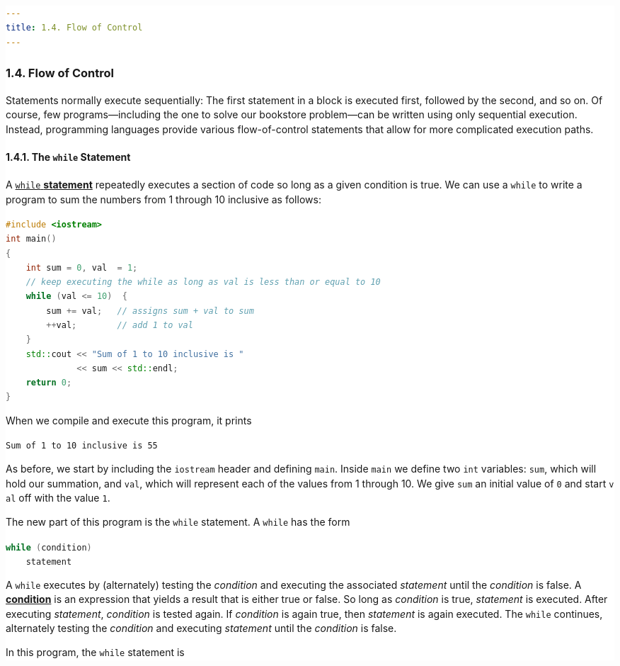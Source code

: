```yaml
---
title: 1.4. Flow of Control
---
```


<h3 id="filepos166172">1.4. Flow of Control</h3>
<p>Statements normally execute sequentially: The first statement in a block is executed first, followed by the second, and so on. Of course, few programs—including the one to solve our bookstore problem—can be written using only sequential execution. Instead, programming languages provide various flow-of-control statements that allow for more complicated execution paths.</p>
<h4 id="filepos166704">1.4.1. The <code>while</code> Statement</h4>
<p>A <a href="018-defined_terms.html#filepos270406" id="filepos166963"><code>while</code>
<strong>statement</strong></a> repeatedly executes a section of code so long as a given condition is true. We can use a <code>while</code> to write a program to sum the numbers from 1 through 10 inclusive as follows:</p>

```c++
#include <iostream>
int main()
{
    int sum = 0, val  = 1;
    // keep executing the while as long as val is less than or equal to 10
    while (val <= 10)  {
        sum += val;   // assigns sum + val to sum
        ++val;        // add 1 to val
    }
    std::cout << "Sum of 1 to 10 inclusive is "
              << sum << std::endl;
    return 0;
}
```

<p>When we compile and execute this program, it prints</p>

```
Sum of 1 to 10 inclusive is 55
```

<p>As before, we start by including the <code>iostream</code> header and defining <code>main</code>. Inside <code>main</code> we define two <code>int</code> variables: <code>sum</code>, which will hold our summation, and <code>val</code>, which will represent each of the values from 1 through 10. We give <code>sum</code> an initial value of <code>0</code> and start <code>val</code> off with the value <code>1</code>.</p>
<p><a id="filepos170706"></a>The new part of this program is the <code>while</code> statement. A <code>while</code> has the form</p>

```c++
while (condition)
    statement
```

<p>A <code>while</code> executes by (alternately) testing the <em>condition</em> and executing the associated <em>statement</em> until the <em>condition</em> is false. A <strong><a href="018-defined_terms.html#filepos258940" id="filepos171519">condition</a></strong> is an expression that yields a result that is either true or false. So long as <em>condition</em> is true, <em>statement</em> is executed. After executing <em>statement</em>, <em>condition</em> is tested again. If <em>condition</em> is again true, then <em>statement</em> is again executed. The <code>while</code> continues, alternately testing the <em>condition</em> and executing <em>statement</em> until the <em>condition</em> is false.</p>
<p>In this program, the <code>while</code> statement is</p>
